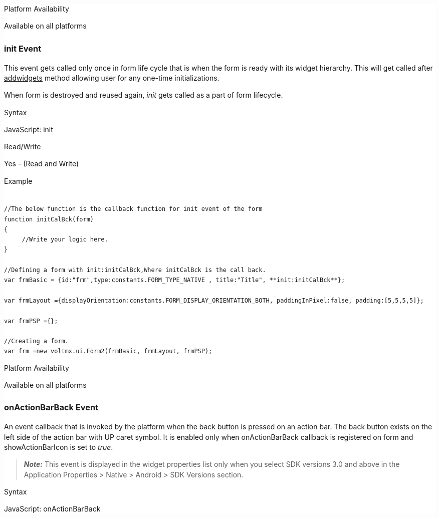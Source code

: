 Platform Availability

Available on all platforms

### init Event

This event gets called only once in form life cycle that is when the form is ready with its widget hierarchy. This will get called after [addwidgets](#masterda) method allowing user for any one-time initializations.

When form is destroyed and reused again, _init_ gets called as a part of form lifecycle.

Syntax

JavaScript: init

Read/Write

Yes - (Read and Write)

Example

```

//The below function is the callback function for init event of the form
function initCalBck(form)
{
	 //Write your logic here.
}

//Defining a form with init:initCalBck,Where initCalBck is the call back.
var frmBasic = {id:"frm",type:constants.FORM_TYPE_NATIVE , title:"Title", **init:initCalBck**};

var frmLayout ={displayOrientation:constants.FORM_DISPLAY_ORIENTATION_BOTH, paddingInPixel:false, padding:[5,5,5,5]};

var frmPSP ={};

//Creating a form.
var frm =new voltmx.ui.Form2(frmBasic, frmLayout, frmPSP);
```

Platform Availability

Available on all platforms

### onActionBarBack Event

An event callback that is invoked by the platform when the back button is pressed on an action bar. The back button exists on the left side of the action bar with UP caret symbol. It is enabled only when onActionBarBack callback is registered on form and showActionBarIcon is set to _true_.

> **_Note:_** This event is displayed in the widget properties list only when you select SDK versions 3.0 and above in the Application Properties > Native > Android > SDK Versions section.

Syntax

JavaScript: onActionBarBack
